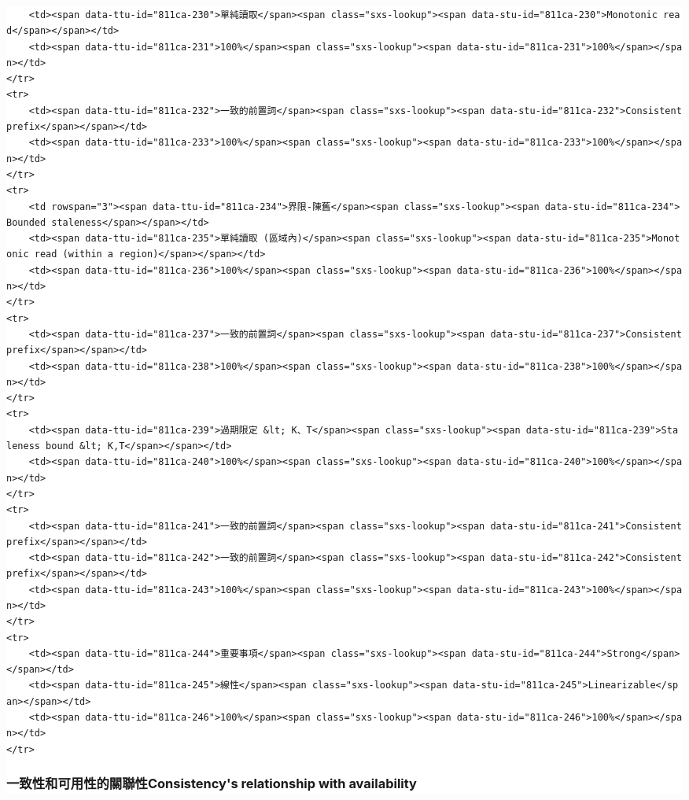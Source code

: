         <td><span data-ttu-id="811ca-230">單純讀取</span><span class="sxs-lookup"><span data-stu-id="811ca-230">Monotonic read</span></span></td>
        <td><span data-ttu-id="811ca-231">100%</span><span class="sxs-lookup"><span data-stu-id="811ca-231">100%</span></span></td>
    </tr>
    <tr>
        <td><span data-ttu-id="811ca-232">一致的前置詞</span><span class="sxs-lookup"><span data-stu-id="811ca-232">Consistent prefix</span></span></td>
        <td><span data-ttu-id="811ca-233">100%</span><span class="sxs-lookup"><span data-stu-id="811ca-233">100%</span></span></td>
    </tr>
    <tr>
        <td rowspan="3"><span data-ttu-id="811ca-234">界限-陳舊</span><span class="sxs-lookup"><span data-stu-id="811ca-234">Bounded staleness</span></span></td>
        <td><span data-ttu-id="811ca-235">單純讀取 (區域內)</span><span class="sxs-lookup"><span data-stu-id="811ca-235">Monotonic read (within a region)</span></span></td>
        <td><span data-ttu-id="811ca-236">100%</span><span class="sxs-lookup"><span data-stu-id="811ca-236">100%</span></span></td>
    </tr>
    <tr>
        <td><span data-ttu-id="811ca-237">一致的前置詞</span><span class="sxs-lookup"><span data-stu-id="811ca-237">Consistent prefix</span></span></td>
        <td><span data-ttu-id="811ca-238">100%</span><span class="sxs-lookup"><span data-stu-id="811ca-238">100%</span></span></td>
    </tr>
    <tr>
        <td><span data-ttu-id="811ca-239">過期限定 &lt; K、T</span><span class="sxs-lookup"><span data-stu-id="811ca-239">Staleness bound &lt; K,T</span></span></td>
        <td><span data-ttu-id="811ca-240">100%</span><span class="sxs-lookup"><span data-stu-id="811ca-240">100%</span></span></td>
    </tr>
    <tr>
        <td><span data-ttu-id="811ca-241">一致的前置詞</span><span class="sxs-lookup"><span data-stu-id="811ca-241">Consistent prefix</span></span></td>
        <td><span data-ttu-id="811ca-242">一致的前置詞</span><span class="sxs-lookup"><span data-stu-id="811ca-242">Consistent prefix</span></span></td>
        <td><span data-ttu-id="811ca-243">100%</span><span class="sxs-lookup"><span data-stu-id="811ca-243">100%</span></span></td>
    </tr>
    <tr>
        <td><span data-ttu-id="811ca-244">重要事項</span><span class="sxs-lookup"><span data-stu-id="811ca-244">Strong</span></span></td>
        <td><span data-ttu-id="811ca-245">線性</span><span class="sxs-lookup"><span data-stu-id="811ca-245">Linearizable</span></span></td>
        <td><span data-ttu-id="811ca-246">100%</span><span class="sxs-lookup"><span data-stu-id="811ca-246">100%</span></span></td>
    </tr>
</table>

### <span data-ttu-id="811ca-247"><a id="ConsistencyAndAvailability"></a>一致性和可用性的關聯性</span><span class="sxs-lookup"><span data-stu-id="811ca-247"><a id="ConsistencyAndAvailability"></a>Consistency's relationship with availability</span></span>